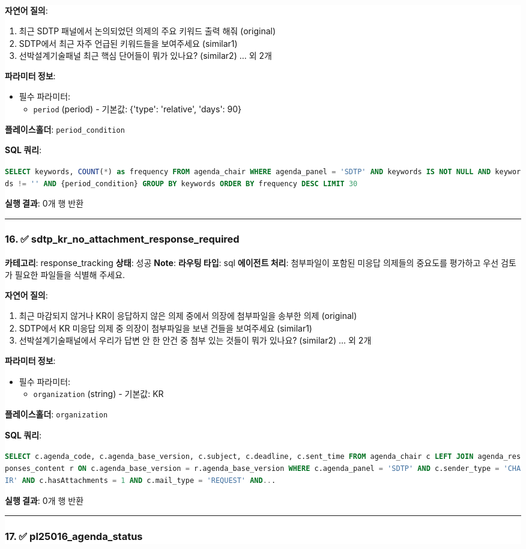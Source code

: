 **자연어 질의**:
1. 최근 SDTP 패널에서 논의되었던 의제의 주요 키워드 출력 해줘 (original)
2. SDTP에서 최근 자주 언급된 키워드들을 보여주세요 (similar1)
3. 선박설계기술패널 최근 핵심 단어들이 뭐가 있나요? (similar2)
   ... 외 2개

**파라미터 정보**:
- 필수 파라미터:
  - `period` (period) - 기본값: {'type': 'relative', 'days': 90}

**플레이스홀더**: `period_condition`

**SQL 쿼리**:
```sql
SELECT keywords, COUNT(*) as frequency FROM agenda_chair WHERE agenda_panel = 'SDTP' AND keywords IS NOT NULL AND keywords != '' AND {period_condition} GROUP BY keywords ORDER BY frequency DESC LIMIT 30
```

**실행 결과**: 0개 행 반환

---

### 16. ✅ sdtp_kr_no_attachment_response_required

**카테고리**: response_tracking
**상태**: 성공
**Note**: 
**라우팅 타입**: sql
**에이전트 처리**: 첨부파일이 포함된 미응답 의제들의 중요도를 평가하고 우선 검토가 필요한 파일들을 식별해 주세요.

**자연어 질의**:
1. 최근 마감되지 않거나 KR이 응답하지 않은 의제 중에서 의장에 첨부파일을 송부한 의제 (original)
2. SDTP에서 KR 미응답 의제 중 의장이 첨부파일을 보낸 건들을 보여주세요 (similar1)
3. 선박설계기술패널에서 우리가 답변 안 한 안건 중 첨부 있는 것들이 뭐가 있나요? (similar2)
   ... 외 2개

**파라미터 정보**:
- 필수 파라미터:
  - `organization` (string) - 기본값: KR

**플레이스홀더**: `organization`

**SQL 쿼리**:
```sql
SELECT c.agenda_code, c.agenda_base_version, c.subject, c.deadline, c.sent_time FROM agenda_chair c LEFT JOIN agenda_responses_content r ON c.agenda_base_version = r.agenda_base_version WHERE c.agenda_panel = 'SDTP' AND c.sender_type = 'CHAIR' AND c.hasAttachments = 1 AND c.mail_type = 'REQUEST' AND...
```

**실행 결과**: 0개 행 반환

---

### 17. ✅ pl25016_agenda_status
